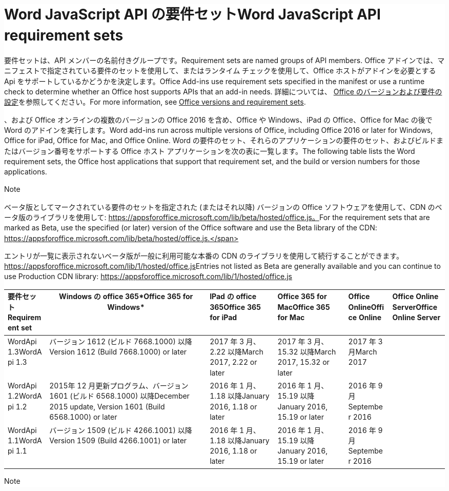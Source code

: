 # <a name="word-javascript-api-requirement-sets"></a><span data-ttu-id="df7c6-101">Word JavaScript API の要件セット</span><span class="sxs-lookup"><span data-stu-id="df7c6-101">Word JavaScript API requirement sets</span></span>

<span data-ttu-id="df7c6-102">要件セットは、API メンバーの名前付きグループです。</span><span class="sxs-lookup"><span data-stu-id="df7c6-102">Requirement sets are named groups of API members.</span></span> <span data-ttu-id="df7c6-103">Office アドインでは、マニフェストで指定されている要件のセットを使用して、またはランタイム チェックを使用して、Office ホストがアドインを必要とする Api をサポートしているかどうかを決定します。</span><span class="sxs-lookup"><span data-stu-id="df7c6-103">Office Add-ins use requirement sets specified in the manifest or use a runtime check to determine whether an Office host supports APIs that an add-in needs.</span></span> <span data-ttu-id="df7c6-104">詳細については、 [Office のバージョンおよび要件の設定](https://docs.microsoft.com/office/dev/add-ins/develop/office-versions-and-requirement-sets)を参照してください。</span><span class="sxs-lookup"><span data-stu-id="df7c6-104">For more information, see [Office versions and requirement sets](https://docs.microsoft.com/office/dev/add-ins/develop/office-versions-and-requirement-sets).</span></span>

<span data-ttu-id="df7c6-105">、および Office オンラインの複数のバージョンの Office 2016 を含め、Office や Windows、iPad の Office、Office for Mac の後で Word のアドインを実行します。</span><span class="sxs-lookup"><span data-stu-id="df7c6-105">Word add-ins run across multiple versions of Office, including Office 2016 or later for Windows, Office for iPad, Office for Mac, and Office Online.</span></span> <span data-ttu-id="df7c6-106">Word の要件のセット、それらのアプリケーションの要件のセット、およびビルドまたはバージョン番号をサポートする Office ホスト アプリケーションを次の表に一覧します。</span><span class="sxs-lookup"><span data-stu-id="df7c6-106">The following table lists the Word requirement sets, the Office host applications that support that requirement set, and the build or version numbers for those applications.</span></span>

> [!NOTE]
> <span data-ttu-id="df7c6-107">ベータ版としてマークされている要件のセットを指定された (またはそれ以降) バージョンの Office ソフトウェアを使用して、CDN のベータ版のライブラリを使用して: https://appsforoffice.microsoft.com/lib/beta/hosted/office.js。</span><span class="sxs-lookup"><span data-stu-id="df7c6-107">For the requirement sets that are marked as Beta, use the specified (or later) version of the Office software and use the Beta library of the CDN: https://appsforoffice.microsoft.com/lib/beta/hosted/office.js.</span></span>
> 
> <span data-ttu-id="df7c6-108">エントリが一覧に表示されないベータ版が一般に利用可能な本番の CDN のライブラリを使用して続行することができます。https://appsforoffice.microsoft.com/lib/1/hosted/office.js</span><span class="sxs-lookup"><span data-stu-id="df7c6-108">Entries not listed as Beta are generally available and you can continue to use Production CDN library: https://appsforoffice.microsoft.com/lib/1/hosted/office.js</span></span>

|  <span data-ttu-id="df7c6-109">要件セット</span><span class="sxs-lookup"><span data-stu-id="df7c6-109">Requirement set</span></span>  |   <span data-ttu-id="df7c6-110">Windows の office 365\*</span><span class="sxs-lookup"><span data-stu-id="df7c6-110">Office 365 for Windows\*</span></span>  |  <span data-ttu-id="df7c6-111">IPad の office 365</span><span class="sxs-lookup"><span data-stu-id="df7c6-111">Office 365 for iPad</span></span>  |  <span data-ttu-id="df7c6-112">Office 365 for Mac</span><span class="sxs-lookup"><span data-stu-id="df7c6-112">Office 365 for Mac</span></span>  | <span data-ttu-id="df7c6-113">Office Online</span><span class="sxs-lookup"><span data-stu-id="df7c6-113">Office Online</span></span>  | <span data-ttu-id="df7c6-114">Office Online Server</span><span class="sxs-lookup"><span data-stu-id="df7c6-114">Office Online Server</span></span>  |
|:-----|-----|:-----|:-----|:-----|:-----|
| <span data-ttu-id="df7c6-115">WordApi 1.3</span><span class="sxs-lookup"><span data-stu-id="df7c6-115">WordApi 1.3</span></span> | <span data-ttu-id="df7c6-116">バージョン 1612 (ビルド 7668.1000) 以降</span><span class="sxs-lookup"><span data-stu-id="df7c6-116">Version 1612 (Build 7668.1000) or later</span></span>| <span data-ttu-id="df7c6-117">2017 年 3 月、2.22 以降</span><span class="sxs-lookup"><span data-stu-id="df7c6-117">March 2017, 2.22 or later</span></span> | <span data-ttu-id="df7c6-118">2017 年 3 月、15.32 以降</span><span class="sxs-lookup"><span data-stu-id="df7c6-118">March 2017, 15.32 or later</span></span>| <span data-ttu-id="df7c6-119">2017 年 3 月</span><span class="sxs-lookup"><span data-stu-id="df7c6-119">March 2017</span></span> ||
| <span data-ttu-id="df7c6-120">WordApi 1.2</span><span class="sxs-lookup"><span data-stu-id="df7c6-120">WordApi 1.2</span></span>  | <span data-ttu-id="df7c6-121">2015年 12 月更新プログラム、バージョン 1601 (ビルド 6568.1000) 以降</span><span class="sxs-lookup"><span data-stu-id="df7c6-121">December 2015 update, Version 1601 (Build 6568.1000) or later</span></span> | <span data-ttu-id="df7c6-122">2016 年 1 月、1.18 以降</span><span class="sxs-lookup"><span data-stu-id="df7c6-122">January 2016, 1.18 or later</span></span> | <span data-ttu-id="df7c6-123">2016 年 1 月、15.19 以降</span><span class="sxs-lookup"><span data-stu-id="df7c6-123">January 2016, 15.19 or later</span></span>| <span data-ttu-id="df7c6-124">2016 年 9 月</span><span class="sxs-lookup"><span data-stu-id="df7c6-124">September 2016</span></span> | |
| <span data-ttu-id="df7c6-125">WordApi 1.1</span><span class="sxs-lookup"><span data-stu-id="df7c6-125">WordApi 1.1</span></span>  | <span data-ttu-id="df7c6-126">バージョン 1509 (ビルド 4266.1001) 以降</span><span class="sxs-lookup"><span data-stu-id="df7c6-126">Version 1509 (Build 4266.1001) or later</span></span>| <span data-ttu-id="df7c6-127">2016 年 1 月、1.18 以降</span><span class="sxs-lookup"><span data-stu-id="df7c6-127">January 2016, 1.18 or later</span></span> | <span data-ttu-id="df7c6-128">2016 年 1 月、15.19 以降</span><span class="sxs-lookup"><span data-stu-id="df7c6-128">January 2016, 15.19 or later</span></span>| <span data-ttu-id="df7c6-129">2016 年 9 月</span><span class="sxs-lookup"><span data-stu-id="df7c6-129">September 2016</span></span> | |

> [!NOTE]
